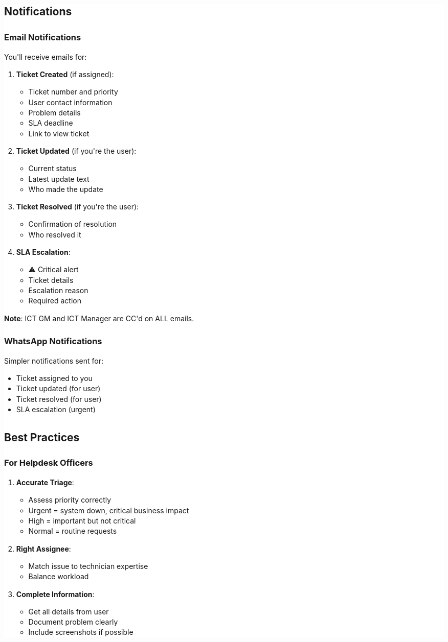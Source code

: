## Notifications

### Email Notifications

You'll receive emails for:

1. **Ticket Created** (if assigned):
   - Ticket number and priority
   - User contact information
   - Problem details
   - SLA deadline
   - Link to view ticket

2. **Ticket Updated** (if you're the user):
   - Current status
   - Latest update text
   - Who made the update

3. **Ticket Resolved** (if you're the user):
   - Confirmation of resolution
   - Who resolved it

4. **SLA Escalation**:
   - ⚠️ Critical alert
   - Ticket details
   - Escalation reason
   - Required action

**Note**: ICT GM and ICT Manager are CC'd on ALL emails.

### WhatsApp Notifications

Simpler notifications sent for:

- Ticket assigned to you
- Ticket updated (for user)
- Ticket resolved (for user)
- SLA escalation (urgent)

## Best Practices

### For Helpdesk Officers

1. **Accurate Triage**:
   - Assess priority correctly
   - Urgent = system down, critical business impact
   - High = important but not critical
   - Normal = routine requests

2. **Right Assignee**:
   - Match issue to technician expertise
   - Balance workload

3. **Complete Information**:
   - Get all details from user
   - Document problem clearly
   - Include screenshots if possible
